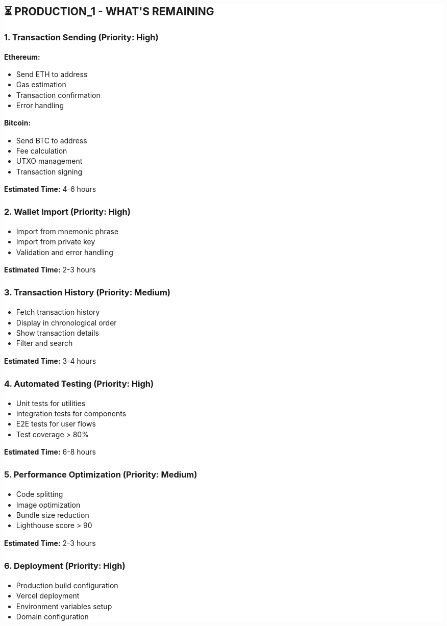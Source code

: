 ## ⏳ PRODUCTION_1 - WHAT'S REMAINING

### **1. Transaction Sending** (Priority: High)
**Ethereum:**
- Send ETH to address
- Gas estimation
- Transaction confirmation
- Error handling

**Bitcoin:**
- Send BTC to address
- Fee calculation
- UTXO management
- Transaction signing

**Estimated Time:** 4-6 hours

### **2. Wallet Import** (Priority: High)
- Import from mnemonic phrase
- Import from private key
- Validation and error handling

**Estimated Time:** 2-3 hours

### **3. Transaction History** (Priority: Medium)
- Fetch transaction history
- Display in chronological order
- Show transaction details
- Filter and search

**Estimated Time:** 3-4 hours

### **4. Automated Testing** (Priority: High)
- Unit tests for utilities
- Integration tests for components
- E2E tests for user flows
- Test coverage > 80%

**Estimated Time:** 6-8 hours

### **5. Performance Optimization** (Priority: Medium)
- Code splitting
- Image optimization
- Bundle size reduction
- Lighthouse score > 90

**Estimated Time:** 2-3 hours

### **6. Deployment** (Priority: High)
- Production build configuration
- Vercel deployment
- Environment variables setup
- Domain configuration
